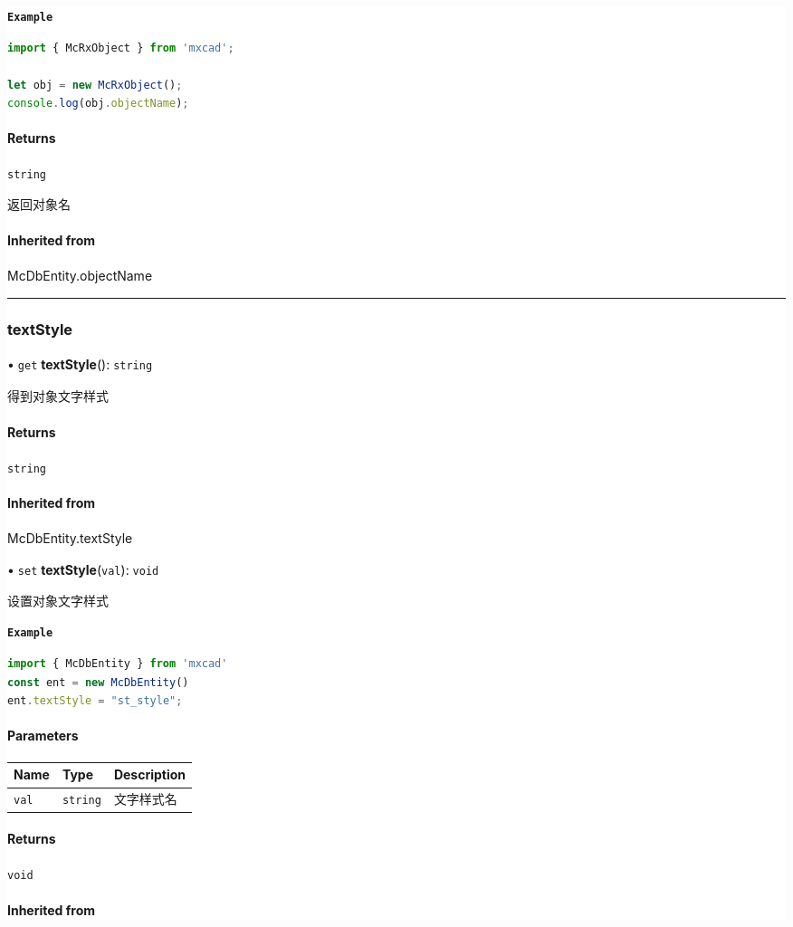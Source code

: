 **`Example`**

```ts
import { McRxObject } from 'mxcad';

let obj = new McRxObject();
console.log(obj.objectName);
```

#### Returns

`string`

返回对象名

#### Inherited from

McDbEntity.objectName

___

### textStyle

• `get` **textStyle**(): `string`

得到对象文字样式

#### Returns

`string`

#### Inherited from

McDbEntity.textStyle

• `set` **textStyle**(`val`): `void`

设置对象文字样式

**`Example`**

```ts
import { McDbEntity } from 'mxcad'
const ent = new McDbEntity()
ent.textStyle = "st_style";
```

#### Parameters

| Name | Type | Description |
| :------ | :------ | :------ |
| `val` | `string` | 文字样式名 |

#### Returns

`void`

#### Inherited from
